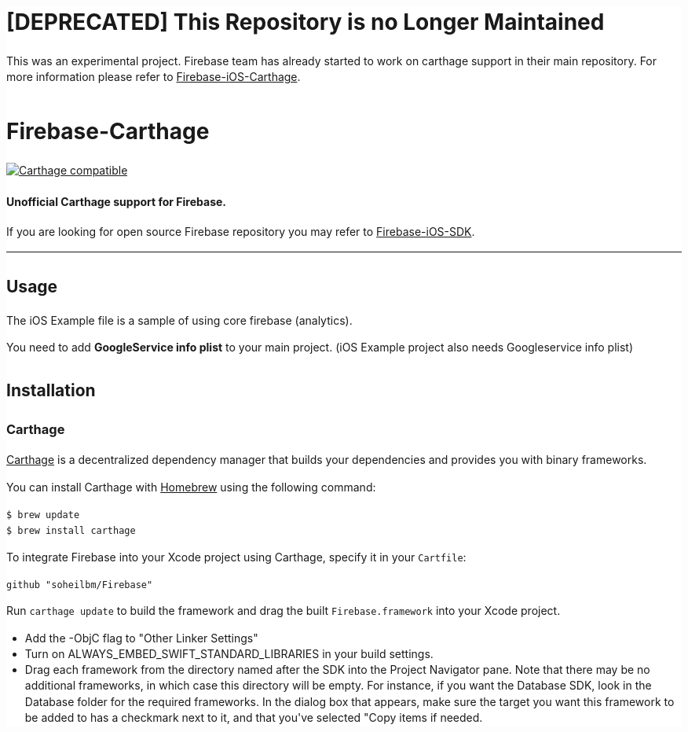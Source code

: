 #  [DEPRECATED] This Repository is no Longer Maintained

This was an experimental project. Firebase team has already started to work on carthage support in their main repository. 
For more information please refer to [Firebase-iOS-Carthage](https://github.com/firebase/firebase-ios-sdk/blob/master/Carthage.md).


# Firebase-Carthage
[![Carthage compatible](https://img.shields.io/badge/Carthage-compatible-4BC51D.svg?style=flat)](https://github.com/Carthage/Carthage)

#### Unofficial Carthage support for Firebase.

If you are looking for open source Firebase repository you may refer to [Firebase-iOS-SDK](https://github.com/firebase/firebase-ios-sdk).

----

## Usage
The iOS Example file is a sample of using core firebase (analytics). 

You need to add <b>GoogleService info plist</b> to your main project. (iOS Example project also needs Googleservice info plist)

## Installation

### Carthage

[Carthage](https://github.com/Carthage/Carthage) is a decentralized dependency manager that builds your dependencies and provides you with binary frameworks.

You can install Carthage with [Homebrew](http://brew.sh/) using the following command:

```bash
$ brew update
$ brew install carthage
```

To integrate Firebase into your Xcode project using Carthage, specify it in your `Cartfile`:

```ogdl
github "soheilbm/Firebase" 
```

Run `carthage update` to build the framework and drag the built `Firebase.framework` into your Xcode project.

- Add the -ObjC flag to "Other Linker Settings"
- Turn on ALWAYS_EMBED_SWIFT_STANDARD_LIBRARIES in your build settings.
- Drag each framework from the directory named after the SDK into the Project
   Navigator pane. Note that there may be no additional frameworks, in which
   case this directory will be empty. For instance, if you want the Database
   SDK, look in the Database folder for the required frameworks. In the dialog
   box that appears, make sure the target you want this framework to be added to
   has a checkmark next to it, and that you've selected "Copy items if needed.
